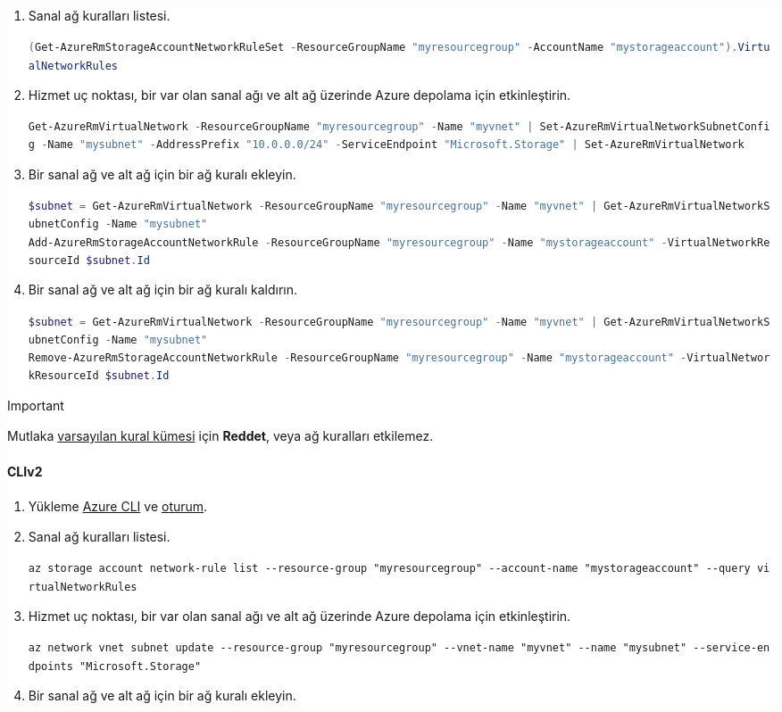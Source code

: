 1. Sanal ağ kuralları listesi.

    ```PowerShell
    (Get-AzureRmStorageAccountNetworkRuleSet -ResourceGroupName "myresourcegroup" -AccountName "mystorageaccount").VirtualNetworkRules
    ```

1. Hizmet uç noktası, bir var olan sanal ağı ve alt ağ üzerinde Azure depolama için etkinleştirin.

    ```PowerShell
    Get-AzureRmVirtualNetwork -ResourceGroupName "myresourcegroup" -Name "myvnet" | Set-AzureRmVirtualNetworkSubnetConfig -Name "mysubnet" -AddressPrefix "10.0.0.0/24" -ServiceEndpoint "Microsoft.Storage" | Set-AzureRmVirtualNetwork
    ```

1. Bir sanal ağ ve alt ağ için bir ağ kuralı ekleyin.

    ```PowerShell
    $subnet = Get-AzureRmVirtualNetwork -ResourceGroupName "myresourcegroup" -Name "myvnet" | Get-AzureRmVirtualNetworkSubnetConfig -Name "mysubnet"
    Add-AzureRmStorageAccountNetworkRule -ResourceGroupName "myresourcegroup" -Name "mystorageaccount" -VirtualNetworkResourceId $subnet.Id
    ```

1. Bir sanal ağ ve alt ağ için bir ağ kuralı kaldırın.

    ```PowerShell
    $subnet = Get-AzureRmVirtualNetwork -ResourceGroupName "myresourcegroup" -Name "myvnet" | Get-AzureRmVirtualNetworkSubnetConfig -Name "mysubnet"
    Remove-AzureRmStorageAccountNetworkRule -ResourceGroupName "myresourcegroup" -Name "mystorageaccount" -VirtualNetworkResourceId $subnet.Id
    ```

> [!IMPORTANT]
> Mutlaka [varsayılan kural kümesi](#change-the-default-network-access-rule) için **Reddet**, veya ağ kuralları etkilemez.

#### <a name="cliv2"></a>CLIv2

1. Yükleme [Azure CLI](/cli/azure/install-azure-cli) ve [oturum](/cli/azure/authenticate-azure-cli).

1. Sanal ağ kuralları listesi.

    ```azurecli
    az storage account network-rule list --resource-group "myresourcegroup" --account-name "mystorageaccount" --query virtualNetworkRules
    ```

1. Hizmet uç noktası, bir var olan sanal ağı ve alt ağ üzerinde Azure depolama için etkinleştirin.

    ```azurecli
    az network vnet subnet update --resource-group "myresourcegroup" --vnet-name "myvnet" --name "mysubnet" --service-endpoints "Microsoft.Storage"
    ```

1. Bir sanal ağ ve alt ağ için bir ağ kuralı ekleyin.
